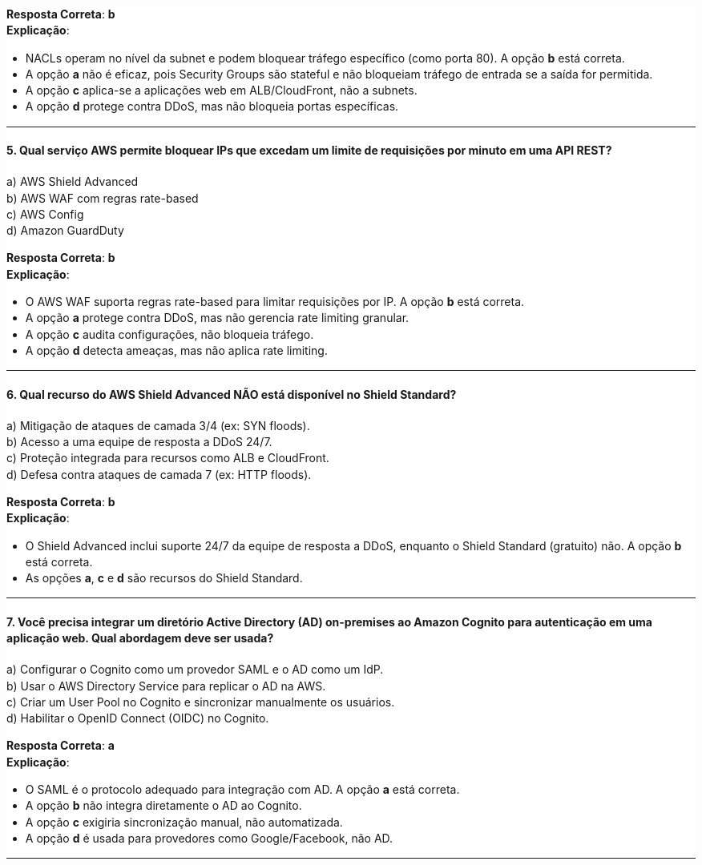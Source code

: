 **Resposta Correta**: **b**  
**Explicação**:  
- NACLs operam no nível da subnet e podem bloquear tráfego específico (como porta 80). A opção **b** está correta.  
- A opção **a** não é eficaz, pois Security Groups são stateful e não bloqueiam tráfego de entrada se a saída for permitida.  
- A opção **c** aplica-se a aplicações web em ALB/CloudFront, não a subnets.  
- A opção **d** protege contra DDoS, mas não bloqueia portas específicas.  

---

#### **5. Qual serviço AWS permite bloquear IPs que excedam um limite de requisições por minuto em uma API REST?**

a) AWS Shield Advanced  
b) AWS WAF com regras rate-based  
c) AWS Config  
d) Amazon GuardDuty  

**Resposta Correta**: **b**  
**Explicação**:  
- O AWS WAF suporta regras rate-based para limitar requisições por IP. A opção **b** está correta.  
- A opção **a** protege contra DDoS, mas não gerencia rate limiting granular.  
- A opção **c** audita configurações, não bloqueia tráfego.  
- A opção **d** detecta ameaças, mas não aplica rate limiting.  

---

#### **6. Qual recurso do AWS Shield Advanced NÃO está disponível no Shield Standard?**

a) Mitigação de ataques de camada 3/4 (ex: SYN floods).  
b) Acesso a uma equipe de resposta a DDoS 24/7.  
c) Proteção integrada para recursos como ALB e CloudFront.  
d) Defesa contra ataques de camada 7 (ex: HTTP floods).  

**Resposta Correta**: **b**  
**Explicação**:  
- O Shield Advanced inclui suporte 24/7 da equipe de resposta a DDoS, enquanto o Shield Standard (gratuito) não. A opção **b** está correta.  
- As opções **a**, **c** e **d** são recursos do Shield Standard.  

---

#### **7. Você precisa integrar um diretório Active Directory (AD) on-premises ao Amazon Cognito para autenticação em uma aplicação web. Qual abordagem deve ser usada?**

a) Configurar o Cognito como um provedor SAML e o AD como um IdP.  
b) Usar o AWS Directory Service para replicar o AD na AWS.  
c) Criar um User Pool no Cognito e sincronizar manualmente os usuários.  
d) Habilitar o OpenID Connect (OIDC) no Cognito.  

**Resposta Correta**: **a**  
**Explicação**:  
- O SAML é o protocolo adequado para integração com AD. A opção **a** está correta.  
- A opção **b** não integra diretamente o AD ao Cognito.  
- A opção **c** exigiria sincronização manual, não automatizada.  
- A opção **d** é usada para provedores como Google/Facebook, não AD.  

---